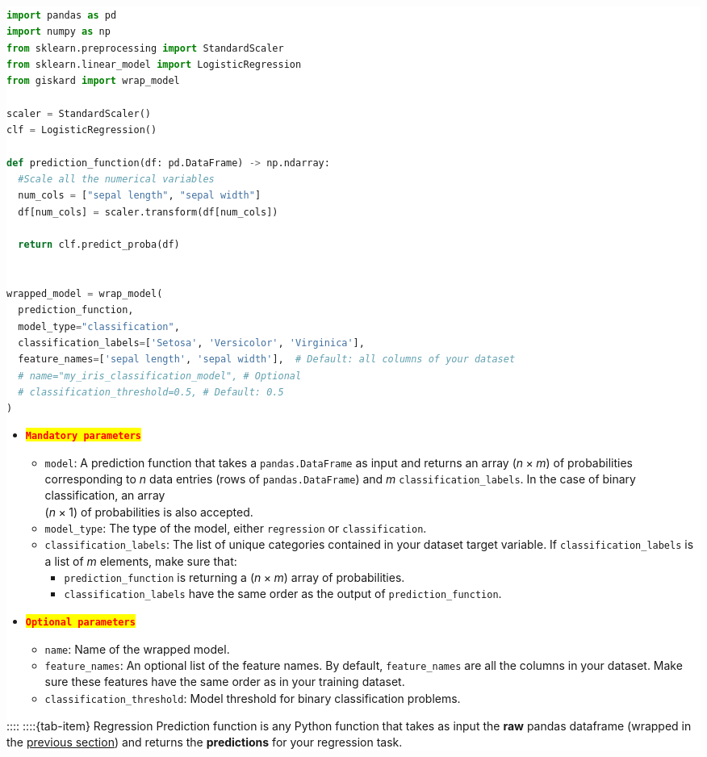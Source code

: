 ```python
import pandas as pd
import numpy as np
from sklearn.preprocessing import StandardScaler
from sklearn.linear_model import LogisticRegression
from giskard import wrap_model

scaler = StandardScaler()
clf = LogisticRegression()

def prediction_function(df: pd.DataFrame) -> np.ndarray:
  #Scale all the numerical variables
  num_cols = ["sepal length", "sepal width"]
  df[num_cols] = scaler.transform(df[num_cols])
  
  return clf.predict_proba(df)


wrapped_model = wrap_model(
  prediction_function,
  model_type="classification",
  classification_labels=['Setosa', 'Versicolor', 'Virginica'],
  feature_names=['sepal length', 'sepal width'],  # Default: all columns of your dataset
  # name="my_iris_classification_model", # Optional
  # classification_threshold=0.5, # Default: 0.5
)
```
* <mark style="color:red;">**`Mandatory parameters`**</mark>
  * `model`: A prediction function that takes a `pandas.DataFrame` as input and returns an array ($n\times m$) of probabilities corresponding
    to $n$ data entries (rows of `pandas.DataFrame`) and $m$ `classification_labels`. In the case of binary classification, an array  
    ($n\times 1$) of probabilities is also accepted.
  * `model_type`: The type of the model, either `regression` or `classification`.
  * `classification_labels`: The list of unique categories contained in your dataset target variable. If `classification_labels`
    is a list of $m$ elements, make sure that:
    * `prediction_function` is returning a ($n\times m$) array of probabilities.
    * `classification_labels` have the same order as the output of `prediction_function`.

* <mark style="color:red;">**`Optional parameters`**</mark>
  * `name`: Name of the wrapped model.
  * `feature_names`: An optional list of the feature names. By default, `feature_names` are all the columns in your dataset. 
     Make sure these features have the same order as in your training dataset.
  * `classification_threshold`: Model threshold for binary classification problems.

::::
::::{tab-item} Regression
Prediction function is any Python function that takes as input the <b>raw</b> pandas dataframe (wrapped in the
[previous section](#wrap-your-dataset)) and returns the <b>predictions</b> for your regression task.
